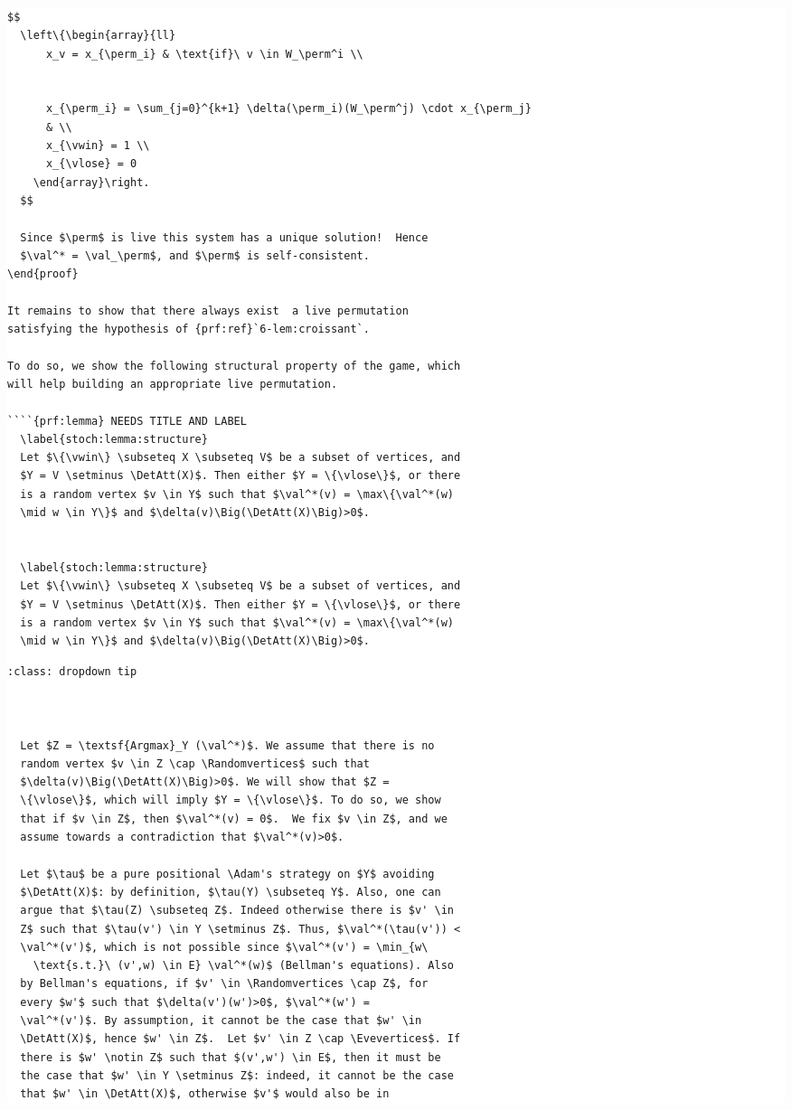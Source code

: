 ````
$$
  \left\{\begin{array}{ll} 
      x_v = x_{\perm_i} & \text{if}\ v \in W_\perm^i \\ 
      
      
      x_{\perm_i} = \sum_{j=0}^{k+1} \delta(\perm_i)(W_\perm^j) \cdot x_{\perm_j}
      & \\
      x_{\vwin} = 1 \\
      x_{\vlose} = 0
    \end{array}\right.
  $$

  Since $\perm$ is live this system has a unique solution!  Hence
  $\val^* = \val_\perm$, and $\perm$ is self-consistent.
\end{proof}

It remains to show that there always exist  a live permutation
satisfying the hypothesis of {prf:ref}`6-lem:croissant`.

To do so, we show the following structural property of the game, which
will help building an appropriate live permutation.

````{prf:lemma} NEEDS TITLE AND LABEL 
  \label{stoch:lemma:structure}
  Let $\{\vwin\} \subseteq X \subseteq V$ be a subset of vertices, and
  $Y = V \setminus \DetAtt(X)$. Then either $Y = \{\vlose\}$, or there
  is a random vertex $v \in Y$ such that $\val^*(v) = \max\{\val^*(w)
  \mid w \in Y\}$ and $\delta(v)\Big(\DetAtt(X)\Big)>0$.
 

  \label{stoch:lemma:structure}
  Let $\{\vwin\} \subseteq X \subseteq V$ be a subset of vertices, and
  $Y = V \setminus \DetAtt(X)$. Then either $Y = \{\vlose\}$, or there
  is a random vertex $v \in Y$ such that $\val^*(v) = \max\{\val^*(w)
  \mid w \in Y\}$ and $\delta(v)\Big(\DetAtt(X)\Big)>0$.

````


````{admonition} Proof
:class: dropdown tip

  
  
  Let $Z = \textsf{Argmax}_Y (\val^*)$. We assume that there is no
  random vertex $v \in Z \cap \Randomvertices$ such that
  $\delta(v)\Big(\DetAtt(X)\Big)>0$. We will show that $Z =
  \{\vlose\}$, which will imply $Y = \{\vlose\}$. To do so, we show
  that if $v \in Z$, then $\val^*(v) = 0$.  We fix $v \in Z$, and we
  assume towards a contradiction that $\val^*(v)>0$.

  Let $\tau$ be a pure positional \Adam's strategy on $Y$ avoiding
  $\DetAtt(X)$: by definition, $\tau(Y) \subseteq Y$. Also, one can
  argue that $\tau(Z) \subseteq Z$. Indeed otherwise there is $v' \in
  Z$ such that $\tau(v') \in Y \setminus Z$. Thus, $\val^*(\tau(v')) <
  \val^*(v')$, which is not possible since $\val^*(v') = \min_{w\
    \text{s.t.}\ (v',w) \in E} \val^*(w)$ (Bellman's equations). Also
  by Bellman's equations, if $v' \in \Randomvertices \cap Z$, for
  every $w'$ such that $\delta(v')(w')>0$, $\val^*(w') =
  \val^*(v')$. By assumption, it cannot be the case that $w' \in
  \DetAtt(X)$, hence $w' \in Z$.  Let $v' \in Z \cap \Evevertices$. If
  there is $w' \notin Z$ such that $(v',w') \in E$, then it must be
  the case that $w' \in Y \setminus Z$: indeed, it cannot be the case
  that $w' \in \DetAtt(X)$, otherwise $v'$ would also be in
````